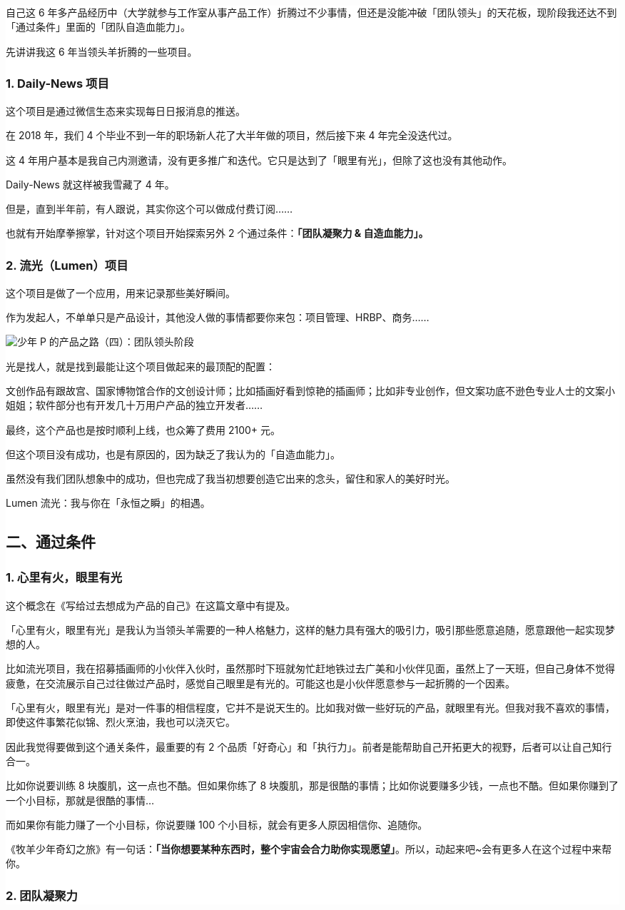 自己这 6 年多产品经历中（大学就参与工作室从事产品工作）折腾过不少事情，但还是没能冲破「团队领头」的天花板，现阶段我还达不到「通过条件」里面的「团队自造血能力」。

先讲讲我这 6 年当领头羊折腾的一些项目。

### 1\. Daily-News 项目

这个项目是通过微信生态来实现每日日报消息的推送。

在 2018 年，我们 4 个毕业不到一年的职场新人花了大半年做的项目，然后接下来 4 年完全没迭代过。

这 4 年用户基本是我自己内测邀请，没有更多推广和迭代。它只是达到了「眼里有光」，但除了这也没有其他动作。

Daily-News 就这样被我雪藏了 4 年。

但是，直到半年前，有人跟说，其实你这个可以做成付费订阅……

也就有开始摩拳擦掌，针对这个项目开始探索另外 2 个通过条件：**「团队凝聚力 & 自造血能力」。**

### 2\. 流光（Lumen）项目

这个项目是做了一个应用，用来记录那些美好瞬间。

作为发起人，不单单只是产品设计，其他没人做的事情都要你来包：项目管理、HRBP、商务……

![少年 P 的产品之路（四）：团队领头阶段](https://image.woshipm.com/wp-files/2022/12/TCGR1SIudhFKVpBGTcEk.png)

光是找人，就是找到最能让这个项目做起来的最顶配的配置：

文创作品有跟故宫、国家博物馆合作的文创设计师；比如插画好看到惊艳的插画师；比如非专业创作，但文案功底不逊色专业人士的文案小姐姐；软件部分也有开发几十万用户产品的独立开发者……

最终，这个产品也是按时顺利上线，也众筹了费用 2100+ 元。

但这个项目没有成功，也是有原因的，因为缺乏了我认为的「自造血能力」。

虽然没有我们团队想象中的成功，但也完成了我当初想要创造它出来的念头，留住和家人的美好时光。

Lumen 流光：我与你在「永恒之瞬」的相遇。

## 二、通过条件

### 1\. 心里有火，眼里有光

这个概念在《写给过去想成为产品的自己》在这篇文章中有提及。

「心里有火，眼里有光」是我认为当领头羊需要的一种人格魅力，这样的魅力具有强大的吸引力，吸引那些愿意追随，愿意跟他一起实现梦想的人。

比如流光项目，我在招募插画师的小伙伴入伙时，虽然那时下班就匆忙赶地铁过去广美和小伙伴见面，虽然上了一天班，但自己身体不觉得疲惫，在交流展示自己过往做过产品时，感觉自己眼里是有光的。可能这也是小伙伴愿意参与一起折腾的一个因素。

「心里有火，眼里有光」是对一件事的相信程度，它并不是说天生的。比如我对做一些好玩的产品，就眼里有光。但我对我不喜欢的事情，即使这件事繁花似锦、烈火烹油，我也可以浇灭它。

因此我觉得要做到这个通关条件，最重要的有 2 个品质「好奇心」和「执行力」。前者是能帮助自己开拓更大的视野，后者可以让自己知行合一。

比如你说要训练 8 块腹肌，这一点也不酷。但如果你练了 8 块腹肌，那是很酷的事情；比如你说要赚多少钱，一点也不酷。但如果你赚到了一个小目标，那就是很酷的事情…

而如果你有能力赚了一个小目标，你说要赚 100 个小目标，就会有更多人原因相信你、追随你。

《牧羊少年奇幻之旅》有一句话：**「当你想要某种东西时，整个宇宙会合力助你实现愿望」**。所以，动起来吧~会有更多人在这个过程中来帮你。

### 2\. 团队凝聚力
